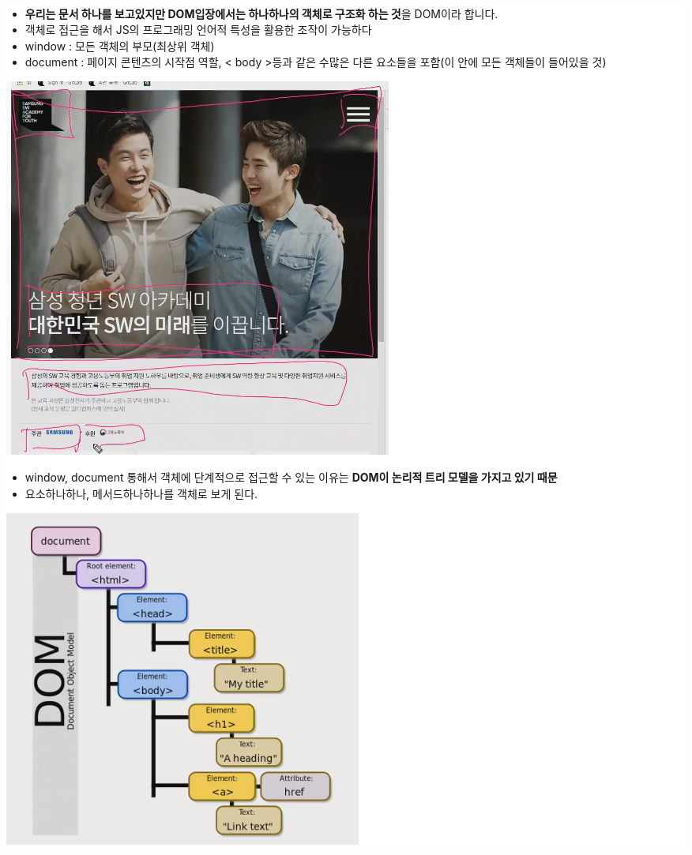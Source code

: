 - **우리는 문서 하나를 보고있지만 DOM입장에서는 하나하나의 객체로 구조화 하는 것**을 DOM이라 합니다.
- 객체로 접근을 해서 JS의 프로그래밍 언어적 특성을 활용한 조작이 가능하다
- window : 모든 객체의 부모(최상위 객체)
- document : 페이지 콘텐츠의 시작점 역할, < body >등과 같은 수많은 다른 요소들을 포함(이 안에 모든 객체들이 들어있을 것)

![image-20210428093610727](19_Javascript.assets/image-20210428093610727.png)

- window, document 통해서 객체에 단계적으로 접근할 수 있는 이유는 **DOM이 논리적 트리 모델을 가지고 있기 때문**
- 요소하나하나, 메서드하나하나를 객체로 보게 된다.

![image-20210428093831937](19_Javascript.assets/image-20210428093831937.png)
